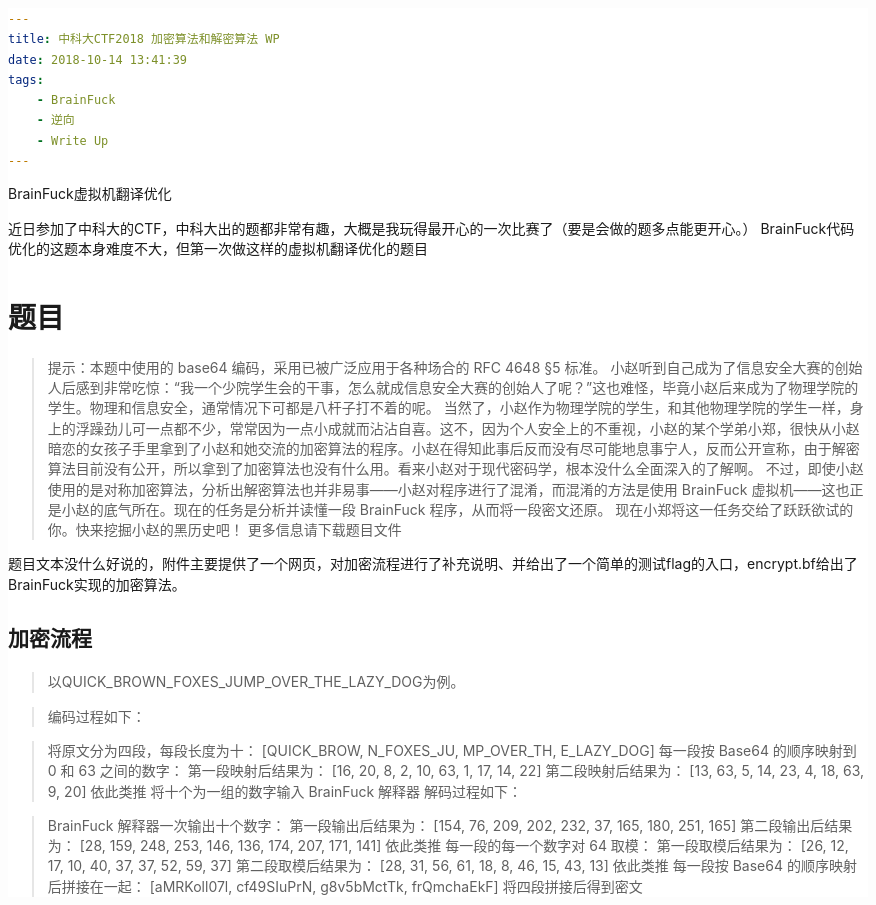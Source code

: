 ```yaml
---
title: 中科大CTF2018 加密算法和解密算法 WP
date: 2018-10-14 13:41:39
tags:
    - BrainFuck
    - 逆向
    - Write Up
---
```


BrainFuck虚拟机翻译优化

近日参加了中科大的CTF，中科大出的题都非常有趣，大概是我玩得最开心的一次比赛了（要是会做的题多点能更开心。）
BrainFuck代码优化的这题本身难度不大，但第一次做这样的虚拟机翻译优化的题目

# 题目
> 提示：本题中使用的 base64 编码，采用已被广泛应用于各种场合的 RFC 4648 §5 标准。
> 小赵听到自己成为了信息安全大赛的创始人后感到非常吃惊：“我一个少院学生会的干事，怎么就成信息安全大赛的创始人了呢？”这也难怪，毕竟小赵后来成为了物理学院的学生。物理和信息安全，通常情况下可都是八杆子打不着的呢。
> 当然了，小赵作为物理学院的学生，和其他物理学院的学生一样，身上的浮躁劲儿可一点都不少，常常因为一点小成就而沾沾自喜。这不，因为个人安全上的不重视，小赵的某个学弟小郑，很快从小赵暗恋的女孩子手里拿到了小赵和她交流的加密算法的程序。小赵在得知此事后反而没有尽可能地息事宁人，反而公开宣称，由于解密算法目前没有公开，所以拿到了加密算法也没有什么用。看来小赵对于现代密码学，根本没什么全面深入的了解啊。
> 不过，即使小赵使用的是对称加密算法，分析出解密算法也并非易事——小赵对程序进行了混淆，而混淆的方法是使用 BrainFuck 虚拟机——这也正是小赵的底气所在。现在的任务是分析并读懂一段 BrainFuck 程序，从而将一段密文还原。
> 现在小郑将这一任务交给了跃跃欲试的你。快来挖掘小赵的黑历史吧！
> 更多信息请下载题目文件

题目文本没什么好说的，附件主要提供了一个网页，对加密流程进行了补充说明、并给出了一个简单的测试flag的入口，encrypt.bf给出了BrainFuck实现的加密算法。

## 加密流程
> 以QUICK_BROWN_FOXES_JUMP_OVER_THE_LAZY_DOG为例。

> 编码过程如下：

> 将原文分为四段，每段长度为十： [QUICK_BROW, N_FOXES_JU, MP_OVER_TH, E_LAZY_DOG]
> 每一段按 Base64 的顺序映射到 0 和 63 之间的数字：
> 第一段映射后结果为： [16, 20, 8, 2, 10, 63, 1, 17, 14, 22]
> 第二段映射后结果为： [13, 63, 5, 14, 23, 4, 18, 63, 9, 20]
> 依此类推
> 将十个为一组的数字输入 BrainFuck 解释器
> 解码过程如下：

> BrainFuck 解释器一次输出十个数字：
> 第一段输出后结果为： [154, 76, 209, 202, 232, 37, 165, 180, 251, 165]
> 第二段输出后结果为： [28, 159, 248, 253, 146, 136, 174, 207, 171, 141]
> 依此类推
> 每一段的每一个数字对 64 取模：
> 第一段取模后结果为： [26, 12, 17, 10, 40, 37, 37, 52, 59, 37]
> 第二段取模后结果为： [28, 31, 56, 61, 18, 8, 46, 15, 43, 13]
> 依此类推
> 每一段按 Base64 的顺序映射后拼接在一起： [aMRKoll07l, cf49SIuPrN, g8v5bMctTk, frQmchaEkF]
> 将四段拼接后得到密文
